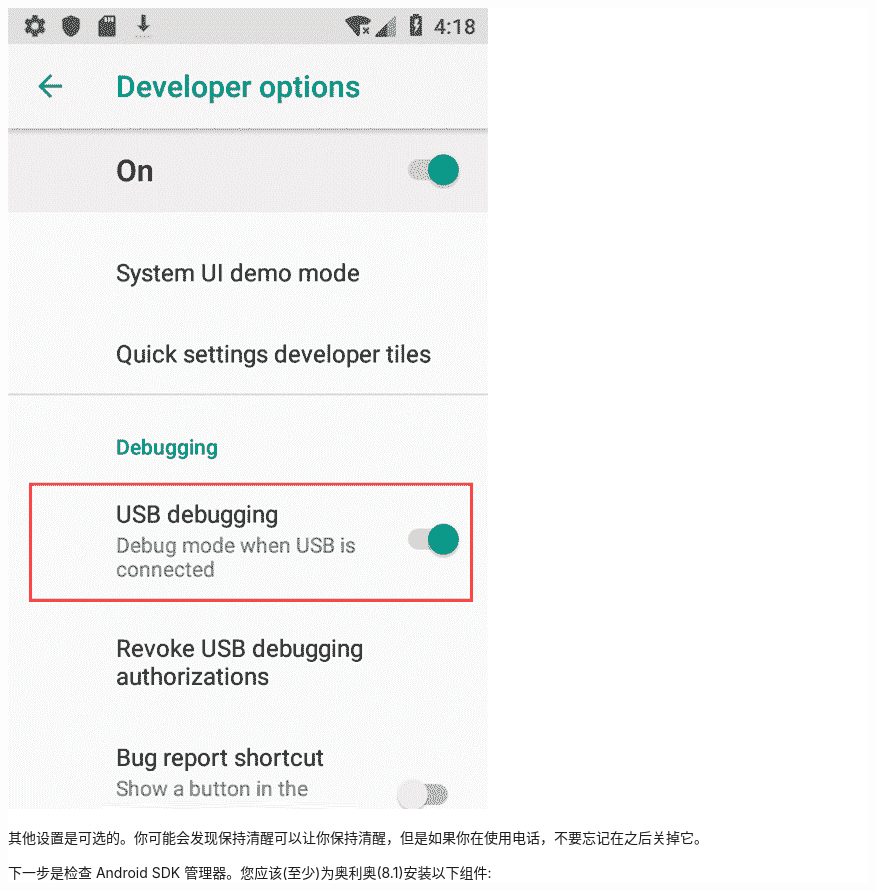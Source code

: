 ![](img/b6f54585-8153-4e2c-93a6-faeb90fdac5b.png)

其他设置是可选的。你可能会发现保持清醒可以让你保持清醒，但是如果你在使用电话，不要忘记在之后关掉它。

下一步是检查 Android SDK 管理器。您应该(至少)为奥利奥(8.1)安装以下组件:
